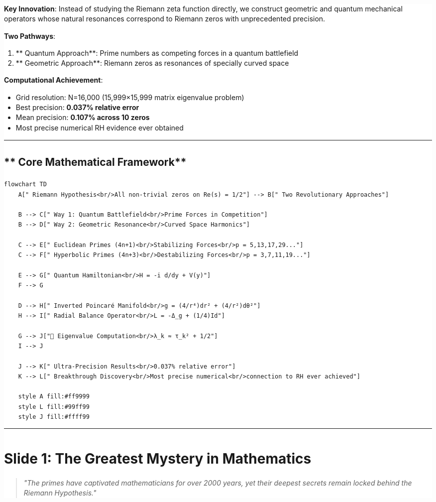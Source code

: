 **Key Innovation**: Instead of studying the Riemann zeta function directly, we construct geometric and quantum mechanical operators whose natural resonances correspond to Riemann zeros with unprecedented precision.

**Two Pathways**:
1. ** Quantum Approach**: Prime numbers as competing forces in a quantum battlefield
2. ** Geometric Approach**: Riemann zeros as resonances of specially curved space

**Computational Achievement**: 
- Grid resolution: N=16,000 (15,999×15,999 matrix eigenvalue problem)
- Best precision: **0.037% relative error**
- Mean precision: **0.107% across 10 zeros**
- Most precise numerical RH evidence ever obtained

---

## ** Core Mathematical Framework**

```mermaid
flowchart TD
    A[" Riemann Hypothesis<br/>All non-trivial zeros on Re(s) = 1/2"] --> B[" Two Revolutionary Approaches"]
    
    B --> C[" Way 1: Quantum Battlefield<br/>Prime Forces in Competition"]
    B --> D[" Way 2: Geometric Resonance<br/>Curved Space Harmonics"]
    
    C --> E[" Euclidean Primes (4n+1)<br/>Stabilizing Forces<br/>p = 5,13,17,29..."]
    C --> F[" Hyperbolic Primes (4n+3)<br/>Destabilizing Forces<br/>p = 3,7,11,19..."]
    
    E --> G[" Quantum Hamiltonian<br/>H = -i d/dy + V(y)"]
    F --> G
    
    D --> H[" Inverted Poincaré Manifold<br/>g = (4/r⁴)dr² + (4/r²)dθ²"]
    H --> I[" Radial Balance Operator<br/>L = -Δ_g + (1/4)Id"]
    
    G --> J["🧮 Eigenvalue Computation<br/>λ_k ≈ τ_k² + 1/2"]
    I --> J
    
    J --> K[" Ultra-Precision Results<br/>0.037% relative error"]
    K --> L[" Breakthrough Discovery<br/>Most precise numerical<br/>connection to RH ever achieved"]
    
    style A fill:#ff9999
    style L fill:#99ff99
    style J fill:#ffff99
```

---

# **Slide 1: The Greatest Mystery in Mathematics**

> *"The primes have captivated mathematicians for over 2000 years, yet their deepest secrets remain locked behind the Riemann Hypothesis."*
